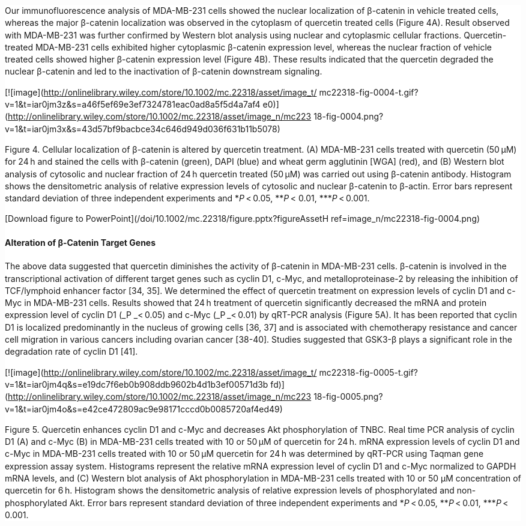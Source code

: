 Our immunofluorescence analysis of MDA-MB-231 cells showed the nuclear
localization of β-catenin in vehicle treated cells, whereas the major
β-catenin localization was observed in the cytoplasm of quercetin treated
cells (Figure 4A). Result observed with MDA-MB-231 was further confirmed by
Western blot analysis using nuclear and cytoplasmic cellular fractions.
Quercetin-treated MDA-MB-231 cells exhibited higher cytoplasmic β-catenin
expression level, whereas the nuclear fraction of vehicle treated cells showed
higher β-catenin expression level (Figure 4B). These results indicated that
the quercetin degraded the nuclear β-catenin and led to the inactivation of
β-catenin downstream signaling.

[![image](http://onlinelibrary.wiley.com/store/10.1002/mc.22318/asset/image_t/
mc22318-fig-0004-t.gif?v=1&t=iar0jm3z&s=a46f5ef69e3ef7324781eac0ad8a5f5d4a7af4
e0)](http://onlinelibrary.wiley.com/store/10.1002/mc.22318/asset/image_n/mc223
18-fig-0004.png?v=1&t=iar0jm3x&s=43d57bf9bacbce34c646d949d036f631b11b5078)

Figure 4. Cellular localization of β-catenin is altered by quercetin
treatment. (A) MDA-MB-231 cells treated with quercetin (50 μM) for 24 h and
stained the cells with β-catenin (green), DAPI (blue) and wheat germ
agglutinin [WGA] (red), and (B) Western blot analysis of cytosolic and nuclear
fraction of 24 h quercetin treated (50 μM) was carried out using β-catenin
antibody. Histogram shows the densitometric analysis of relative expression
levels of cytosolic and nuclear β-catenin to β-actin. Error bars represent
standard deviation of three independent experiments and *_P_ < 0.05, **_P_ <
0.01, ***_P_ < 0.001.

[Download figure to PowerPoint](/doi/10.1002/mc.22318/figure.pptx?figureAssetH
ref=image_n/mc22318-fig-0004.png)

#### Alteration of β-Catenin Target Genes

The above data suggested that quercetin diminishes the activity of β-catenin
in MDA-MB-231 cells. β-catenin is involved in the transcriptional activation
of different target genes such as cyclin D1, c-Myc, and metalloproteinase-2 by
releasing the inhibition of TCF/lymphoid enhancer factor [34, 35]. We
determined the effect of quercetin treatment on expression levels of cyclin D1
and c-Myc in MDA-MB-231 cells. Results showed that 24 h treatment of quercetin
significantly decreased the mRNA and protein expression level of cyclin D1 (_P
_< 0.05) and c-Myc (_P _< 0.01) by qRT-PCR analysis (Figure 5A). It has been
reported that cyclin D1 is localized predominantly in the nucleus of growing
cells [36, 37] and is associated with chemotherapy resistance and cancer cell
migration in various cancers including ovarian cancer [38-40]. Studies
suggested that GSK3-β plays a significant role in the degradation rate of
cyclin D1 [41].

[![image](http://onlinelibrary.wiley.com/store/10.1002/mc.22318/asset/image_t/
mc22318-fig-0005-t.gif?v=1&t=iar0jm4q&s=e19dc7f6eb0b908ddb9602b4d1b3ef00571d3b
fd)](http://onlinelibrary.wiley.com/store/10.1002/mc.22318/asset/image_n/mc223
18-fig-0005.png?v=1&t=iar0jm4o&s=e42ce472809ac9e98171cccd0b0085720af4ed49)

Figure 5. Quercetin enhances cyclin D1 and c-Myc and decreases Akt
phosphorylation of TNBC. Real time PCR analysis of cyclin D1 (A) and c-Myc (B)
in MDA-MB-231 cells treated with 10 or 50 μM of quercetin for 24 h. mRNA
expression levels of cyclin D1 and c-Myc in MDA-MB-231 cells treated with 10
or 50 μM quercetin for 24 h was determined by qRT-PCR using Taqman gene
expression assay system. Histograms represent the relative mRNA expression
level of cyclin D1 and c-Myc normalized to GAPDH mRNA levels, and (C) Western
blot analysis of Akt phosphorylation in MDA-MB-231 cells treated with 10 or 50
μM concentration of quercetin for 6 h. Histogram shows the densitometric
analysis of relative expression levels of phosphorylated and non-
phosphorylated Akt. Error bars represent standard deviation of three
independent experiments and *_P_ < 0.05, **_P_ < 0.01, ***_P_ < 0.001.

